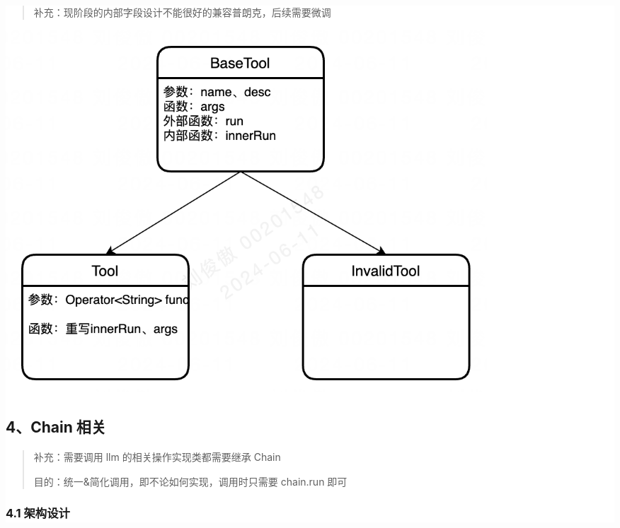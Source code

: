 > 补充：现阶段的内部字段设计不能很好的兼容普朗克，后续需要微调

<img src="../../pics/llm/llm_14.png" width=680>

## 4、Chain 相关

> 补充：需要调用 llm 的相关操作实现类都需要继承 Chain
>
> 目的：统一&简化调用，即不论如何实现，调用时只需要 chain.run 即可

### 4.1 架构设计
